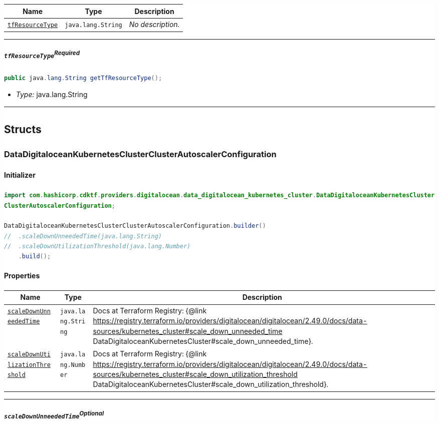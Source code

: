 | **Name** | **Type** | **Description** |
| --- | --- | --- |
| <code><a href="#@cdktf/provider-digitalocean.dataDigitaloceanKubernetesCluster.DataDigitaloceanKubernetesCluster.property.tfResourceType">tfResourceType</a></code> | <code>java.lang.String</code> | *No description.* |

---

##### `tfResourceType`<sup>Required</sup> <a name="tfResourceType" id="@cdktf/provider-digitalocean.dataDigitaloceanKubernetesCluster.DataDigitaloceanKubernetesCluster.property.tfResourceType"></a>

```java
public java.lang.String getTfResourceType();
```

- *Type:* java.lang.String

---

## Structs <a name="Structs" id="Structs"></a>

### DataDigitaloceanKubernetesClusterClusterAutoscalerConfiguration <a name="DataDigitaloceanKubernetesClusterClusterAutoscalerConfiguration" id="@cdktf/provider-digitalocean.dataDigitaloceanKubernetesCluster.DataDigitaloceanKubernetesClusterClusterAutoscalerConfiguration"></a>

#### Initializer <a name="Initializer" id="@cdktf/provider-digitalocean.dataDigitaloceanKubernetesCluster.DataDigitaloceanKubernetesClusterClusterAutoscalerConfiguration.Initializer"></a>

```java
import com.hashicorp.cdktf.providers.digitalocean.data_digitalocean_kubernetes_cluster.DataDigitaloceanKubernetesClusterClusterAutoscalerConfiguration;

DataDigitaloceanKubernetesClusterClusterAutoscalerConfiguration.builder()
//  .scaleDownUnneededTime(java.lang.String)
//  .scaleDownUtilizationThreshold(java.lang.Number)
    .build();
```

#### Properties <a name="Properties" id="Properties"></a>

| **Name** | **Type** | **Description** |
| --- | --- | --- |
| <code><a href="#@cdktf/provider-digitalocean.dataDigitaloceanKubernetesCluster.DataDigitaloceanKubernetesClusterClusterAutoscalerConfiguration.property.scaleDownUnneededTime">scaleDownUnneededTime</a></code> | <code>java.lang.String</code> | Docs at Terraform Registry: {@link https://registry.terraform.io/providers/digitalocean/digitalocean/2.49.0/docs/data-sources/kubernetes_cluster#scale_down_unneeded_time DataDigitaloceanKubernetesCluster#scale_down_unneeded_time}. |
| <code><a href="#@cdktf/provider-digitalocean.dataDigitaloceanKubernetesCluster.DataDigitaloceanKubernetesClusterClusterAutoscalerConfiguration.property.scaleDownUtilizationThreshold">scaleDownUtilizationThreshold</a></code> | <code>java.lang.Number</code> | Docs at Terraform Registry: {@link https://registry.terraform.io/providers/digitalocean/digitalocean/2.49.0/docs/data-sources/kubernetes_cluster#scale_down_utilization_threshold DataDigitaloceanKubernetesCluster#scale_down_utilization_threshold}. |

---

##### `scaleDownUnneededTime`<sup>Optional</sup> <a name="scaleDownUnneededTime" id="@cdktf/provider-digitalocean.dataDigitaloceanKubernetesCluster.DataDigitaloceanKubernetesClusterClusterAutoscalerConfiguration.property.scaleDownUnneededTime"></a>
